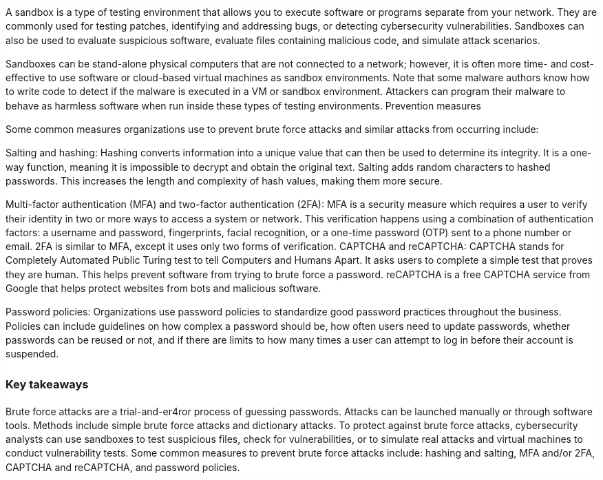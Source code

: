 A sandbox is a type of testing environment that allows you to execute software or programs separate from your network. They are commonly used for testing patches, identifying and addressing bugs, or detecting cybersecurity vulnerabilities. Sandboxes can also be used to evaluate suspicious software, evaluate files containing malicious code, and simulate attack scenarios.

Sandboxes can be stand-alone physical computers that are not connected to a network; however, it is often more time- and cost-effective to use software or cloud-based virtual machines as sandbox environments. Note that some malware authors know how to write code to detect if the malware is executed in a VM or sandbox environment. Attackers can program their malware to behave as harmless software when run inside these types of  testing environments.
Prevention measures

Some common measures organizations use to prevent brute force attacks and similar attacks from occurring include:

Salting and hashing: Hashing converts information into a unique value that can then be used to determine its integrity. It is a one-way function, meaning it is impossible to decrypt and obtain the original text. Salting adds random characters to hashed passwords. This increases the length and complexity of hash values, making them more secure.

Multi-factor authentication (MFA) and two-factor authentication (2FA): MFA is a security measure which requires a user to verify their identity in two or more ways to access a system or network. This verification happens using a combination of authentication factors: a username and password, fingerprints, facial recognition, or a one-time password (OTP) sent to a phone number or email. 2FA is similar to MFA, except it uses only two forms of verification.
CAPTCHA and reCAPTCHA: CAPTCHA stands for Completely Automated Public Turing test to tell Computers and Humans Apart. It asks users to complete a simple test that proves they are human. This helps prevent software from trying to brute force a password. reCAPTCHA is a free CAPTCHA service from Google that helps protect websites from bots and malicious software.

Password policies: Organizations use password policies to standardize good password practices throughout the business. Policies can include guidelines on how complex a password should be, how often users need to update passwords, whether passwords can be reused or not, and if there are limits to how many times a user can attempt to log in before their account is suspended.

### Key takeaways

Brute force attacks are a trial-and-er4ror process of guessing passwords. Attacks can be launched manually or through software tools. Methods include simple brute force attacks and dictionary attacks. To protect against brute force attacks, cybersecurity analysts can use sandboxes to test suspicious files, check for vulnerabilities, or to simulate real attacks and virtual machines to conduct vulnerability tests. Some common measures to prevent brute force attacks include: hashing and salting, MFA and/or 2FA, CAPTCHA and reCAPTCHA, and password policies.
